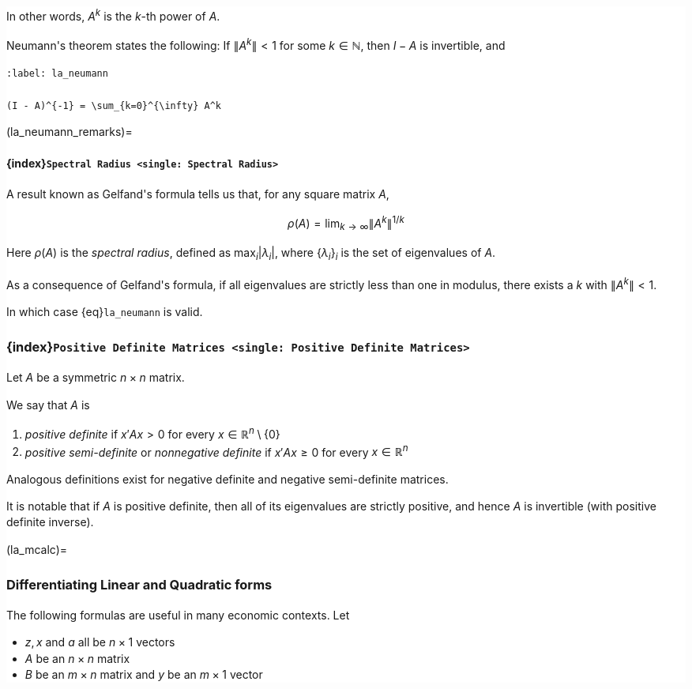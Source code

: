 In other words, $A^k$ is the $k$-th power of $A$.

Neumann's theorem states the following: If $\| A^k \| < 1$ for some
$k \in \mathbb{N}$, then $I - A$ is invertible, and

```{math}
:label: la_neumann

(I - A)^{-1} = \sum_{k=0}^{\infty} A^k
```

(la_neumann_remarks)=
#### {index}`Spectral Radius <single: Spectral Radius>`

```{index} single: Linear Algebra; Spectral Radius
```

A result known as Gelfand's formula tells us that, for any square matrix $A$,

$$
\rho(A) = \lim_{k \to \infty} \| A^k \|^{1/k}
$$

Here $\rho(A)$ is the *spectral radius*, defined as $\max_i |\lambda_i|$, where $\{\lambda_i\}_i$ is the set of eigenvalues of $A$.

As a consequence of Gelfand's formula, if all eigenvalues are strictly less than one in modulus,
there exists a $k$ with $\| A^k \| < 1$.

In which case {eq}`la_neumann` is valid.

### {index}`Positive Definite Matrices <single: Positive Definite Matrices>`

```{index} single: Linear Algebra; Positive Definite Matrices
```

Let $A$ be a symmetric $n \times n$ matrix.

We say that $A$ is

1. *positive definite* if $x' A x > 0$ for every $x \in \mathbb R ^n \setminus \{0\}$
1. *positive semi-definite* or *nonnegative definite* if $x' A x \geq 0$ for every $x \in \mathbb R ^n$

Analogous definitions exist for negative definite and negative semi-definite matrices.

It is notable that if $A$ is positive definite, then all of its eigenvalues
are strictly positive, and hence $A$ is invertible (with positive
definite inverse).

(la_mcalc)=
### Differentiating Linear and Quadratic forms

```{index} single: Linear Algebra; Differentiating Linear and Quadratic Forms
```

The following formulas are useful in many economic contexts.  Let

* $z, x$ and $a$ all be $n \times 1$ vectors
* $A$ be an $n  \times n$ matrix
* $B$ be an $m \times n$ matrix and $y$ be an $m  \times 1$ vector
